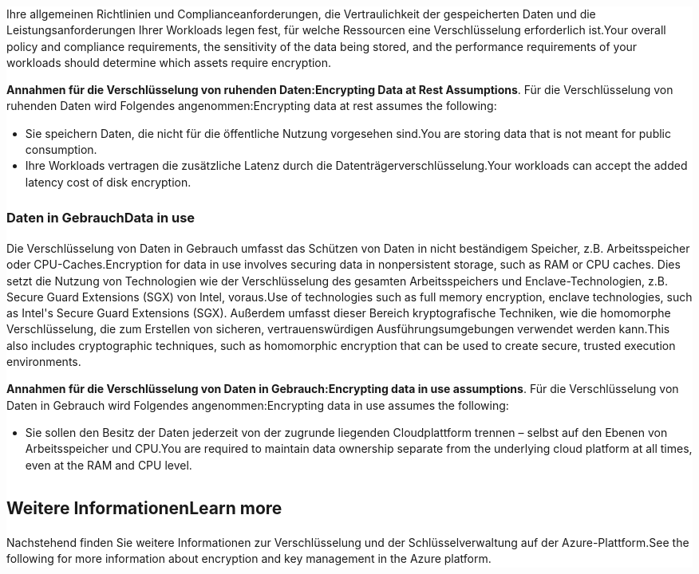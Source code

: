 <span data-ttu-id="9bdd5-183">Ihre allgemeinen Richtlinien und Complianceanforderungen, die Vertraulichkeit der gespeicherten Daten und die Leistungsanforderungen Ihrer Workloads legen fest, für welche Ressourcen eine Verschlüsselung erforderlich ist.</span><span class="sxs-lookup"><span data-stu-id="9bdd5-183">Your overall policy and compliance requirements, the sensitivity of the data being stored, and the performance requirements of your workloads should determine which assets require encryption.</span></span>

<span data-ttu-id="9bdd5-184">**Annahmen für die Verschlüsselung von ruhenden Daten:**</span><span class="sxs-lookup"><span data-stu-id="9bdd5-184">**Encrypting Data at Rest Assumptions**.</span></span> <span data-ttu-id="9bdd5-185">Für die Verschlüsselung von ruhenden Daten wird Folgendes angenommen:</span><span class="sxs-lookup"><span data-stu-id="9bdd5-185">Encrypting data at rest assumes the following:</span></span>

- <span data-ttu-id="9bdd5-186">Sie speichern Daten, die nicht für die öffentliche Nutzung vorgesehen sind.</span><span class="sxs-lookup"><span data-stu-id="9bdd5-186">You are storing data that is not meant for public consumption.</span></span>
- <span data-ttu-id="9bdd5-187">Ihre Workloads vertragen die zusätzliche Latenz durch die Datenträgerverschlüsselung.</span><span class="sxs-lookup"><span data-stu-id="9bdd5-187">Your workloads can accept the added latency cost of disk encryption.</span></span>

### <a name="data-in-use"></a><span data-ttu-id="9bdd5-188">Daten in Gebrauch</span><span class="sxs-lookup"><span data-stu-id="9bdd5-188">Data in use</span></span>

<span data-ttu-id="9bdd5-189">Die Verschlüsselung von Daten in Gebrauch umfasst das Schützen von Daten in nicht beständigem Speicher, z.B. Arbeitsspeicher oder CPU-Caches.</span><span class="sxs-lookup"><span data-stu-id="9bdd5-189">Encryption for data in use involves securing data in nonpersistent storage, such as RAM or CPU caches.</span></span> <span data-ttu-id="9bdd5-190">Dies setzt die Nutzung von Technologien wie der Verschlüsselung des gesamten Arbeitsspeichers und Enclave-Technologien, z.B. Secure Guard Extensions (SGX) von Intel, voraus.</span><span class="sxs-lookup"><span data-stu-id="9bdd5-190">Use of technologies such as full memory encryption, enclave technologies, such as Intel's Secure Guard Extensions (SGX).</span></span> <span data-ttu-id="9bdd5-191">Außerdem umfasst dieser Bereich kryptografische Techniken, wie die homomorphe Verschlüsselung, die zum Erstellen von sicheren, vertrauenswürdigen Ausführungsumgebungen verwendet werden kann.</span><span class="sxs-lookup"><span data-stu-id="9bdd5-191">This also includes cryptographic techniques, such as homomorphic encryption that can be used to create secure, trusted execution environments.</span></span>

<span data-ttu-id="9bdd5-192">**Annahmen für die Verschlüsselung von Daten in Gebrauch:**</span><span class="sxs-lookup"><span data-stu-id="9bdd5-192">**Encrypting data in use assumptions**.</span></span> <span data-ttu-id="9bdd5-193">Für die Verschlüsselung von Daten in Gebrauch wird Folgendes angenommen:</span><span class="sxs-lookup"><span data-stu-id="9bdd5-193">Encrypting data in use assumes the following:</span></span>

- <span data-ttu-id="9bdd5-194">Sie sollen den Besitz der Daten jederzeit von der zugrunde liegenden Cloudplattform trennen – selbst auf den Ebenen von Arbeitsspeicher und CPU.</span><span class="sxs-lookup"><span data-stu-id="9bdd5-194">You are required to maintain data ownership separate from the underlying cloud platform at all times, even at the RAM and CPU level.</span></span>

## <a name="learn-more"></a><span data-ttu-id="9bdd5-195">Weitere Informationen</span><span class="sxs-lookup"><span data-stu-id="9bdd5-195">Learn more</span></span>

<span data-ttu-id="9bdd5-196">Nachstehend finden Sie weitere Informationen zur Verschlüsselung und der Schlüsselverwaltung auf der Azure-Plattform.</span><span class="sxs-lookup"><span data-stu-id="9bdd5-196">See the following for more information about encryption and key management in the Azure platform.</span></span>
